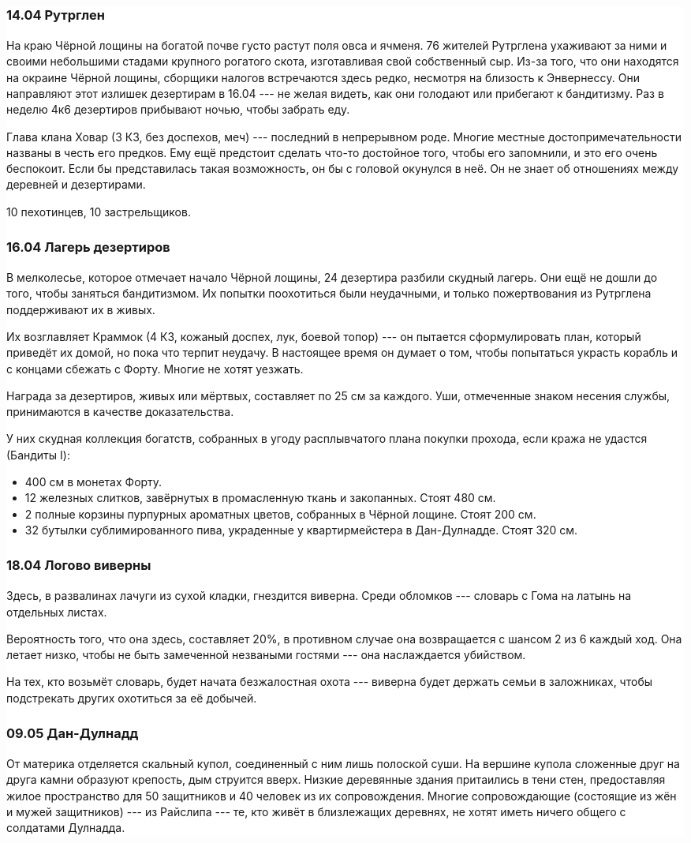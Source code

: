 ### 14.04 Рутрглен

На краю Чёрной лощины на богатой почве густо растут поля овса и ячменя. 76 жителей Рутрглена ухаживают за ними и своими небольшими стадами крупного рогатого скота, изготавливая свой собственный сыр. Из-за того, что они находятся на окраине Чёрной лощины, сборщики налогов встречаются здесь редко, несмотря на близость к Энвернесcу. Они направляют этот излишек дезертирам в 16.04 --- не желая видеть, как они голодают или прибегают к бандитизму. Раз в неделю 4к6 дезертиров прибывают ночью, чтобы забрать еду.

Глава клана Ховар (3 КЗ, без доспехов, меч) --- последний в непрерывном роде. Многие местные достопримечательности названы в честь его предков. Ему ещё предстоит сделать что-то достойное того, чтобы его запомнили, и это его очень беспокоит. Если бы представилась такая возможность, он бы с головой окунулся в неё. Он не знает об отношениях между деревней и дезертирами.

10 пехотинцев, 10 застрельщиков.

### 16.04 Лагерь дезертиров

В мелколесье, которое отмечает начало Чёрной лощины, 24 дезертира разбили скудный лагерь. Они ещё не дошли до того, чтобы заняться бандитизмом. Их попытки поохотиться были неудачными, и только пожертвования из Рутрглена поддерживают их в живых.

Их возглавляет Краммок (4 КЗ, кожаный доспех, лук, боевой топор) --- он пытается сформулировать план, который приведёт их домой, но пока что терпит неудачу. В настоящее время он думает о том, чтобы попытаться украсть корабль и с концами сбежать с Форту. Многие не хотят уезжать.

Награда за дезертиров, живых или мёртвых, составляет по 25 см за каждого. Уши, отмеченные знаком несения службы, принимаются в качестве доказательства.

У них скудная коллекция богатств, собранных в угоду расплывчатого плана покупки прохода, если кража не удастся (Бандиты I):

- 400 см в монетах Форту.
- 12 железных слитков, завёрнутых в промасленную ткань и закопанных. Стоят 480 см.
- 2 полные корзины пурпурных ароматных цветов, собранных в Чёрной лощине. Стоят 200 см.
- 32 бутылки сублимированного пива, украденные у квартирмейстера в Дан-Дулнадде. Стоят 320 см.

### 18.04 Логово виверны

Здесь, в развалинах лачуги из сухой кладки, гнездится виверна. Среди обломков --- словарь с Гома на латынь на отдельных листах.

Вероятность того, что она здесь, составляет 20%, в противном случае она возвращается с шансом 2 из 6 каждый ход. Она летает низко, чтобы не быть замеченной незваными гостями --- она наслаждается убийством.

На тех, кто возьмёт словарь, будет начата безжалостная охота --- виверна будет держать семьи в заложниках, чтобы подстрекать других охотиться за её добычей.

### 09.05 Дан-Дулнадд

От материка отделяется скальный купол, соединенный с ним лишь полоской суши. На вершине купола сложенные друг на друга камни образуют крепость, дым струится вверх. Низкие деревянные здания притаились в тени стен, предоставляя жилое пространство для 50 защитников и 40 человек из их сопровождения. Многие сопровождающие (состоящие из жён и мужей защитников) --- из Райслипа --- те, кто живёт в близлежащих деревнях, не хотят иметь ничего общего с солдатами Дулнадда.
